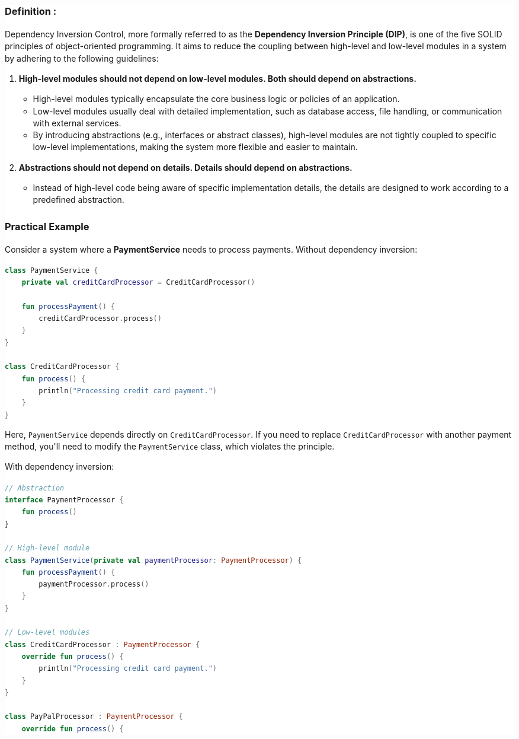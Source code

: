 ### Definition :
Dependency Inversion Control, more formally referred to as the **Dependency Inversion Principle (DIP)**, is one of the five SOLID principles of object-oriented programming. It aims to reduce the coupling between high-level and low-level modules in a system by adhering to the following guidelines:

1. **High-level modules should not depend on low-level modules. Both should depend on abstractions.**
   - High-level modules typically encapsulate the core business logic or policies of an application.
   - Low-level modules usually deal with detailed implementation, such as database access, file handling, or communication with external services.
   - By introducing abstractions (e.g., interfaces or abstract classes), high-level modules are not tightly coupled to specific low-level implementations, making the system more flexible and easier to maintain.

2. **Abstractions should not depend on details. Details should depend on abstractions.**
   - Instead of high-level code being aware of specific implementation details, the details are designed to work according to a predefined abstraction.

### Practical Example
Consider a system where a **PaymentService** needs to process payments. Without dependency inversion:

```kotlin
class PaymentService {
    private val creditCardProcessor = CreditCardProcessor()
    
    fun processPayment() {
        creditCardProcessor.process()
    }
}

class CreditCardProcessor {
    fun process() {
        println("Processing credit card payment.")
    }
}
```

Here, `PaymentService` depends directly on `CreditCardProcessor`. If you need to replace `CreditCardProcessor` with another payment method, you'll need to modify the `PaymentService` class, which violates the principle.

With dependency inversion:

```kotlin
// Abstraction
interface PaymentProcessor {
    fun process()
}

// High-level module
class PaymentService(private val paymentProcessor: PaymentProcessor) {
    fun processPayment() {
        paymentProcessor.process()
    }
}

// Low-level modules
class CreditCardProcessor : PaymentProcessor {
    override fun process() {
        println("Processing credit card payment.")
    }
}

class PayPalProcessor : PaymentProcessor {
    override fun process() {
```